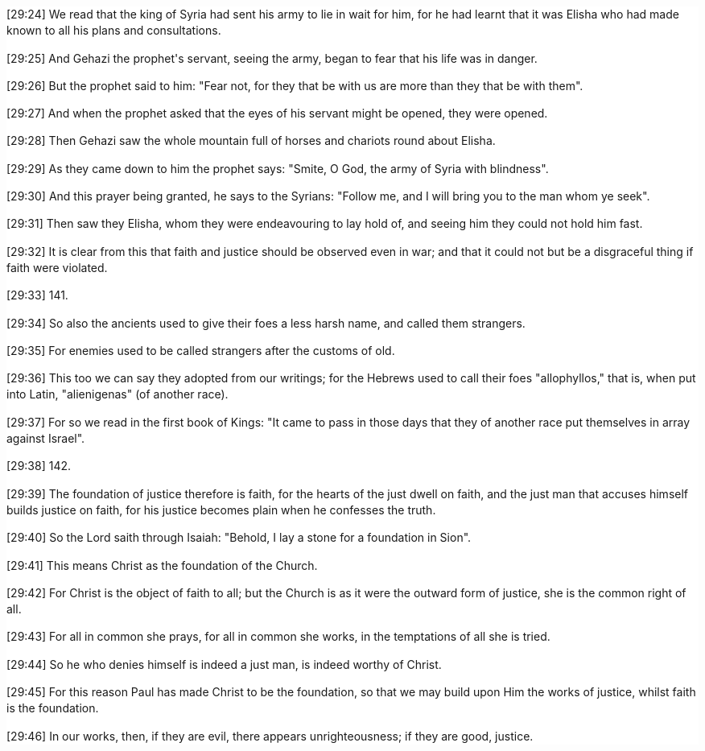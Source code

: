 [29:24] We read that the king of Syria had sent his army to lie in wait for him, for he had learnt that it was Elisha who had made known to all his plans and consultations.

[29:25] And Gehazi the prophet's servant, seeing the army, began to fear that his life was in danger.

[29:26] But the prophet said to him: "Fear not, for they that be with us are more than they that be with them".

[29:27] And when the prophet asked that the eyes of his servant might be opened, they were opened.

[29:28] Then Gehazi saw the whole mountain full of horses and chariots round about Elisha.

[29:29] As they came down to him the prophet says: "Smite, O God, the army of Syria with blindness".

[29:30] And this prayer being granted, he says to the Syrians: "Follow me, and I will bring you to the man whom ye seek".

[29:31] Then saw they Elisha, whom they were endeavouring to lay hold of, and seeing him they could not hold him fast.

[29:32] It is clear from this that faith and justice should be observed even in war; and that it could not but be a disgraceful thing if faith were violated.

[29:33] 141.

[29:34] So also the ancients used to give their foes a less harsh name, and called them strangers.

[29:35] For enemies used to be called strangers after the customs of old.

[29:36] This too we can say they adopted from our writings; for the Hebrews used to call their foes "allophyllos," that is, when put into Latin, "alienigenas" (of another race).

[29:37] For so we read in the first book of Kings: "It came to pass in those days that they of another race put themselves in array against Israel".

[29:38] 142.

[29:39] The foundation of justice therefore is faith, for the hearts of the just dwell on faith, and the just man that accuses himself builds justice on faith, for his justice becomes plain when he confesses the truth.

[29:40] So the Lord saith through Isaiah: "Behold, I lay a stone for a foundation in Sion".

[29:41] This means Christ as the foundation of the Church.

[29:42] For Christ is the object of faith to all; but the Church is as it were the outward form of justice, she is the common right of all.

[29:43] For all in common she prays, for all in common she works, in the temptations of all she is tried.

[29:44] So he who denies himself is indeed a just man, is indeed worthy of Christ.

[29:45] For this reason Paul has made Christ to be the foundation, so that we may build upon Him the works of justice, whilst faith is the foundation.

[29:46] In our works, then, if they are evil, there appears unrighteousness; if they are good, justice.
